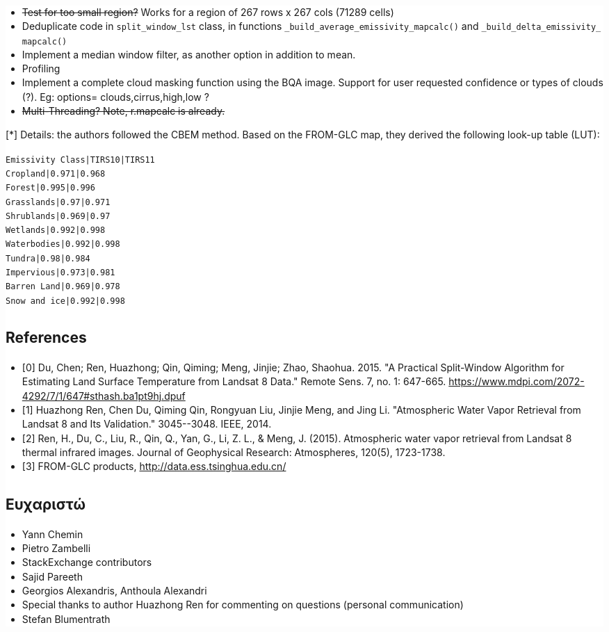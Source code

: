 - ~~Test for too small region?~~ Works for a region of 267 rows x 267 cols
  (71289 cells)
- Deduplicate code in `split_window_lst` class, in functions
  `_build_average_emissivity_mapcalc()` and
  `_build_delta_emissivity_mapcalc()`
- Implement a median window filter, as another option in addition to mean.
- Profiling
- Implement a complete cloud masking function using the BQA image. Support for
  user requested confidence or types of clouds (?). Eg: options=
  clouds,cirrus,high,low ?
- ~~Multi-Threading? Note, r.mapcalc is already.~~

[\*] Details: the authors followed the CBEM method. Based on the FROM-GLC map,
they derived the following look-up table (LUT):

```text
Emissivity Class|TIRS10|TIRS11
Cropland|0.971|0.968
Forest|0.995|0.996
Grasslands|0.97|0.971
Shrublands|0.969|0.97
Wetlands|0.992|0.998
Waterbodies|0.992|0.998
Tundra|0.98|0.984
Impervious|0.973|0.981
Barren Land|0.969|0.978
Snow and ice|0.992|0.998
```

## References

- [0] Du, Chen; Ren, Huazhong; Qin, Qiming; Meng, Jinjie; Zhao,
  Shaohua. 2015. "A Practical Split-Window Algorithm for Estimating
  Land Surface Temperature from Landsat 8 Data." Remote Sens. 7, no.
  1: 647-665.
  <https://www.mdpi.com/2072-4292/7/1/647#sthash.ba1pt9hj.dpuf>
- [1] Huazhong Ren, Chen Du, Qiming Qin, Rongyuan Liu, Jinjie Meng,
  and Jing Li. "Atmospheric Water Vapor Retrieval from Landsat 8 and
  Its Validation." 3045--3048. IEEE, 2014.
- [2] Ren, H., Du, C., Liu, R., Qin, Q., Yan, G., Li, Z. L., & Meng, J.
  (2015). Atmospheric water vapor retrieval from Landsat 8 thermal infrared
  images. Journal of Geophysical Research: Atmospheres, 120(5), 1723-1738.
- [3] FROM-GLC products, <http://data.ess.tsinghua.edu.cn/>

## Ευχαριστώ

- Yann Chemin
- Pietro Zambelli
- StackExchange contributors
- Sajid Pareeth
- Georgios Alexandris, Anthoula Alexandri
- Special thanks to author Huazhong Ren for commenting on questions (personal
  communication)
- Stefan Blumentrath
